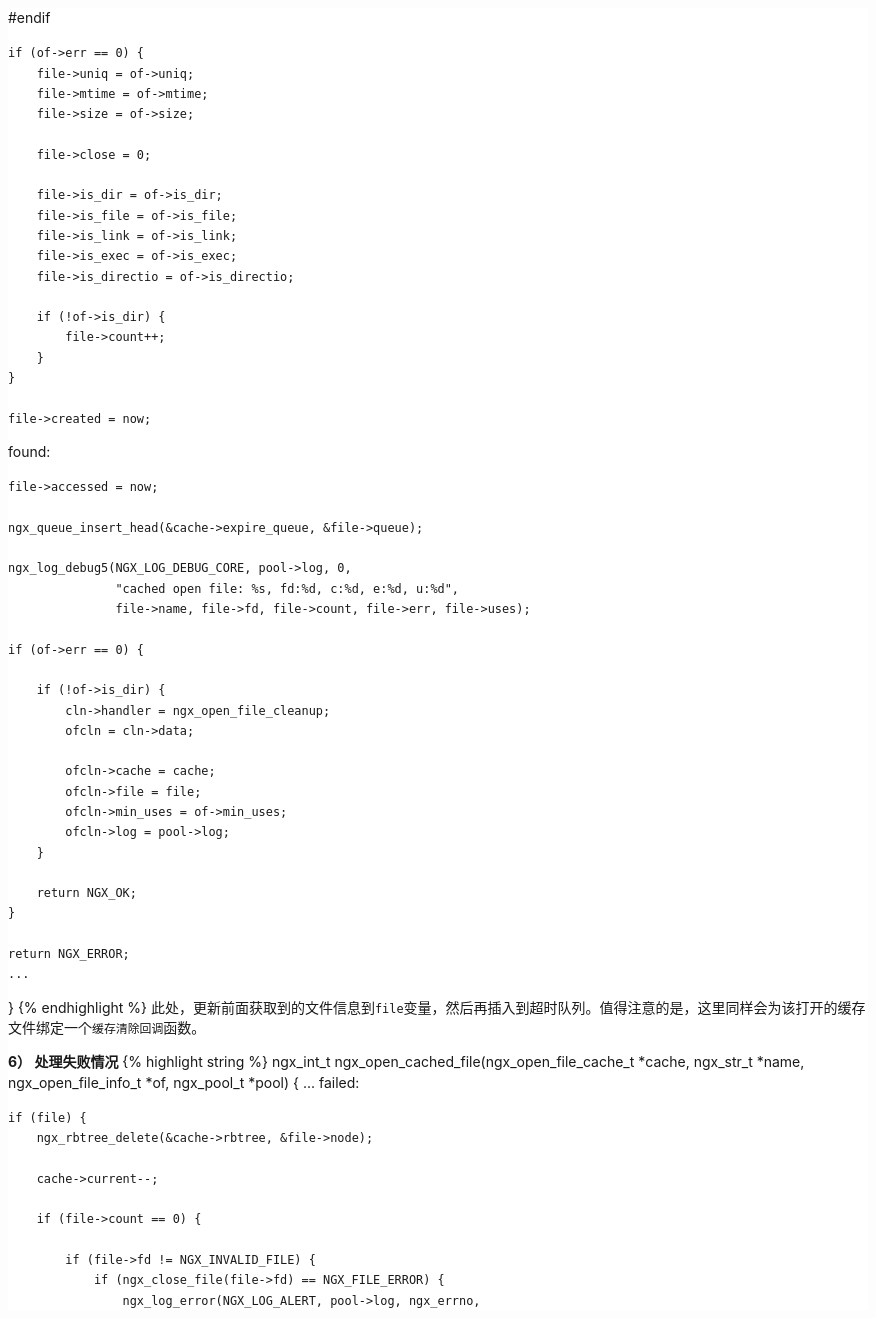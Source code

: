 #endif

    if (of->err == 0) {
        file->uniq = of->uniq;
        file->mtime = of->mtime;
        file->size = of->size;

        file->close = 0;

        file->is_dir = of->is_dir;
        file->is_file = of->is_file;
        file->is_link = of->is_link;
        file->is_exec = of->is_exec;
        file->is_directio = of->is_directio;

        if (!of->is_dir) {
            file->count++;
        }
    }

    file->created = now;

found:

    file->accessed = now;

    ngx_queue_insert_head(&cache->expire_queue, &file->queue);

    ngx_log_debug5(NGX_LOG_DEBUG_CORE, pool->log, 0,
                   "cached open file: %s, fd:%d, c:%d, e:%d, u:%d",
                   file->name, file->fd, file->count, file->err, file->uses);

    if (of->err == 0) {

        if (!of->is_dir) {
            cln->handler = ngx_open_file_cleanup;
            ofcln = cln->data;

            ofcln->cache = cache;
            ofcln->file = file;
            ofcln->min_uses = of->min_uses;
            ofcln->log = pool->log;
        }

        return NGX_OK;
    }

    return NGX_ERROR;
	...
}
{% endhighlight %}
此处，更新前面获取到的文件信息到```file```变量，然后再插入到超时队列。值得注意的是，这里同样会为该打开的缓存文件绑定一个```缓存清除回调```函数。

**6） 处理失败情况**
{% highlight string %}
ngx_int_t
ngx_open_cached_file(ngx_open_file_cache_t *cache, ngx_str_t *name,
    ngx_open_file_info_t *of, ngx_pool_t *pool)
{
	...
failed:

    if (file) {
        ngx_rbtree_delete(&cache->rbtree, &file->node);

        cache->current--;

        if (file->count == 0) {

            if (file->fd != NGX_INVALID_FILE) {
                if (ngx_close_file(file->fd) == NGX_FILE_ERROR) {
                    ngx_log_error(NGX_LOG_ALERT, pool->log, ngx_errno,